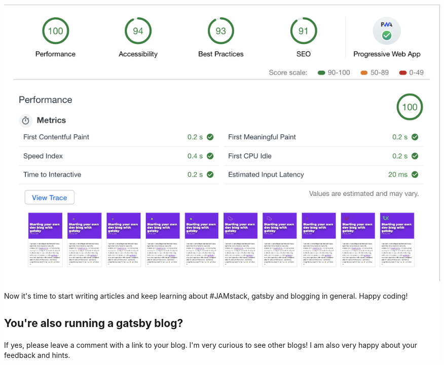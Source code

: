 ![Lighthouse Audit Mobile](./lighthouse_audit.png)

Now it's time to start writing articles and keep learning about #JAMstack, gatsby and blogging in general. Happy coding!

## You're also running a gatsby blog?

If yes, please leave a comment with a link to your blog. I'm very curious to see other blogs! I am also very happy about your feedback and hints.
